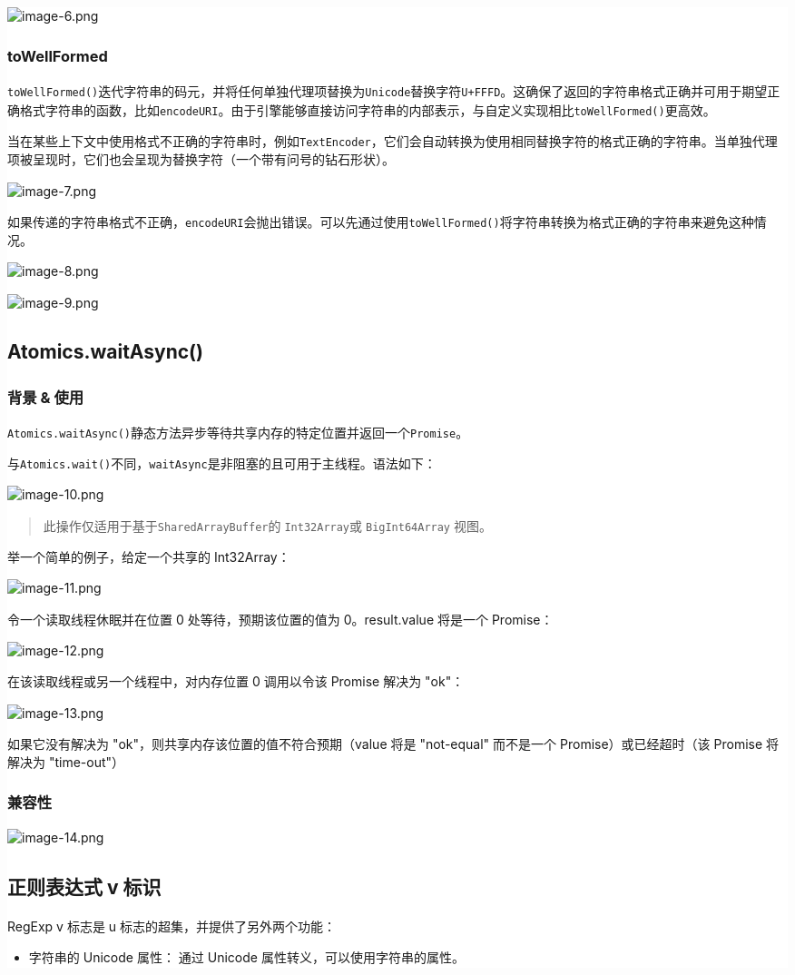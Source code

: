 ![image-6.png](/images/jueJin/6acbdb16b82a4c1.png)

### toWellFormed

`toWellFormed()`迭代字符串的码元，并将任何单独代理项替换为`Unicode`替换字符`U+FFFD`。这确保了返回的字符串格式正确并可用于期望正确格式字符串的函数，比如`encodeURI`。由于引擎能够直接访问字符串的内部表示，与自定义实现相比`toWellFormed()`更高效。

当在某些上下文中使用格式不正确的字符串时，例如`TextEncoder`，它们会自动转换为使用相同替换字符的格式正确的字符串。当单独代理项被呈现时，它们也会呈现为替换字符（一个带有问号的钻石形状）。

![image-7.png](/images/jueJin/bbfa6a9a2f80475.png)

如果传递的字符串格式不正确，`encodeURI`会抛出错误。可以先通过使用`toWellFormed()`将字符串转换为格式正确的字符串来避免这种情况。

![image-8.png](/images/jueJin/a5b6208623844b6.png)

![image-9.png](/images/jueJin/24f9ca31025a42c.png)

Atomics.waitAsync()
-------------------

### 背景 & 使用

`Atomics.waitAsync()`静态方法异步等待共享内存的特定位置并返回一个`Promise`。

与`Atomics.wait()`不同，`waitAsync`是非阻塞的且可用于主线程。语法如下：

![image-10.png](/images/jueJin/a50639fde76f468.png)

> 此操作仅适用于基于`SharedArrayBuffer`的 `Int32Array`或 `BigInt64Array` 视图。

举一个简单的例子，给定一个共享的 Int32Array：

![image-11.png](/images/jueJin/ad075f6fb2334c4.png)

令一个读取线程休眠并在位置 0 处等待，预期该位置的值为 0。result.value 将是一个 Promise：

![image-12.png](/images/jueJin/43ee89a296704f4.png)

在该读取线程或另一个线程中，对内存位置 0 调用以令该 Promise 解决为 "ok"：

![image-13.png](/images/jueJin/2582c2bb323f488.png)

如果它没有解决为 "ok"，则共享内存该位置的值不符合预期（value 将是 "not-equal" 而不是一个 Promise）或已经超时（该 Promise 将解决为 "time-out"）

### 兼容性

![image-14.png](/images/jueJin/b9161d805d5c45c.png)

正则表达式 v 标识
----------

RegExp v 标志是 u 标志的超集，并提供了另外两个功能：

*   字符串的 Unicode 属性： 通过 Unicode 属性转义，可以使用字符串的属性。
